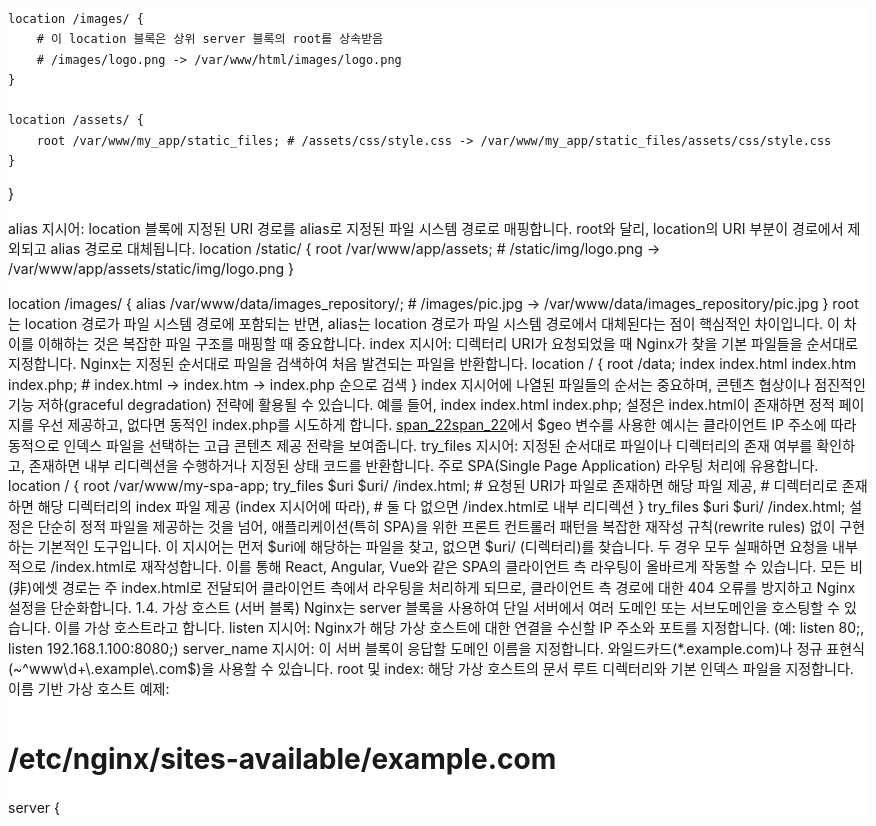     location /images/ {
        # 이 location 블록은 상위 server 블록의 root를 상속받음
        # /images/logo.png -> /var/www/html/images/logo.png
    }

    location /assets/ {
        root /var/www/my_app/static_files; # /assets/css/style.css -> /var/www/my_app/static_files/assets/css/style.css
    }
}


alias 지시어: location 블록에 지정된 URI 경로를 alias로 지정된 파일 시스템 경로로 매핑합니다. root와 달리, location의 URI 부분이 경로에서 제외되고 alias 경로로 대체됩니다.
location /static/ {
    root /var/www/app/assets; # /static/img/logo.png -> /var/www/app/assets/static/img/logo.png
}

location /images/ {
    alias /var/www/data/images_repository/; # /images/pic.jpg -> /var/www/data/images_repository/pic.jpg
}
root는 location 경로가 파일 시스템 경로에 포함되는 반면, alias는 location 경로가 파일 시스템 경로에서 대체된다는 점이 핵심적인 차이입니다. 이 차이를 이해하는 것은 복잡한 파일 구조를 매핑할 때 중요합니다.
index 지시어: 디렉터리 URI가 요청되었을 때 Nginx가 찾을 기본 파일들을 순서대로 지정합니다. Nginx는 지정된 순서대로 파일을 검색하여 처음 발견되는 파일을 반환합니다.
location / {
    root /data;
    index index.html index.htm index.php; # index.html -> index.htm -> index.php 순으로 검색
}
index 지시어에 나열된 파일들의 순서는 중요하며, 콘텐츠 협상이나 점진적인 기능 저하(graceful degradation) 전략에 활용될 수 있습니다. 예를 들어, index index.html index.php; 설정은 index.html이 존재하면 정적 페이지를 우선 제공하고, 없다면 동적인 index.php를 시도하게 합니다. [span_22](start_span)[span_22](end_span)에서 $geo 변수를 사용한 예시는 클라이언트 IP 주소에 따라 동적으로 인덱스 파일을 선택하는 고급 콘텐츠 제공 전략을 보여줍니다.
try_files 지시어: 지정된 순서대로 파일이나 디렉터리의 존재 여부를 확인하고, 존재하면 내부 리디렉션을 수행하거나 지정된 상태 코드를 반환합니다. 주로 SPA(Single Page Application) 라우팅 처리에 유용합니다.
location / {
    root /var/www/my-spa-app;
    try_files $uri $uri/ /index.html; # 요청된 URI가 파일로 존재하면 해당 파일 제공,
                                     # 디렉터리로 존재하면 해당 디렉터리의 index 파일 제공 (index 지시어에 따라),
                                     # 둘 다 없으면 /index.html로 내부 리디렉션
}
try_files $uri $uri/ /index.html; 설정은 단순히 정적 파일을 제공하는 것을 넘어, 애플리케이션(특히 SPA)을 위한 프론트 컨트롤러 패턴을 복잡한 재작성 규칙(rewrite rules) 없이 구현하는 기본적인 도구입니다. 이 지시어는 먼저 $uri에 해당하는 파일을 찾고, 없으면 $uri/ (디렉터리)를 찾습니다. 두 경우 모두 실패하면 요청을 내부적으로 /index.html로 재작성합니다. 이를 통해 React, Angular, Vue와 같은 SPA의 클라이언트 측 라우팅이 올바르게 작동할 수 있습니다. 모든 비(非)에셋 경로는 주 index.html로 전달되어 클라이언트 측에서 라우팅을 처리하게 되므로, 클라이언트 측 경로에 대한 404 오류를 방지하고 Nginx 설정을 단순화합니다.
1.4. 가상 호스트 (서버 블록)
Nginx는 server 블록을 사용하여 단일 서버에서 여러 도메인 또는 서브도메인을 호스팅할 수 있습니다. 이를 가상 호스트라고 합니다.
listen 지시어: Nginx가 해당 가상 호스트에 대한 연결을 수신할 IP 주소와 포트를 지정합니다. (예: listen 80;, listen 192.168.1.100:8080;)
server_name 지시어: 이 서버 블록이 응답할 도메인 이름을 지정합니다. 와일드카드(*.example.com)나 정규 표현식(~^www\d+\.example\.com$)을 사용할 수 있습니다.
root 및 index: 해당 가상 호스트의 문서 루트 디렉터리와 기본 인덱스 파일을 지정합니다.
이름 기반 가상 호스트 예제:
# /etc/nginx/sites-available/example.com
server {